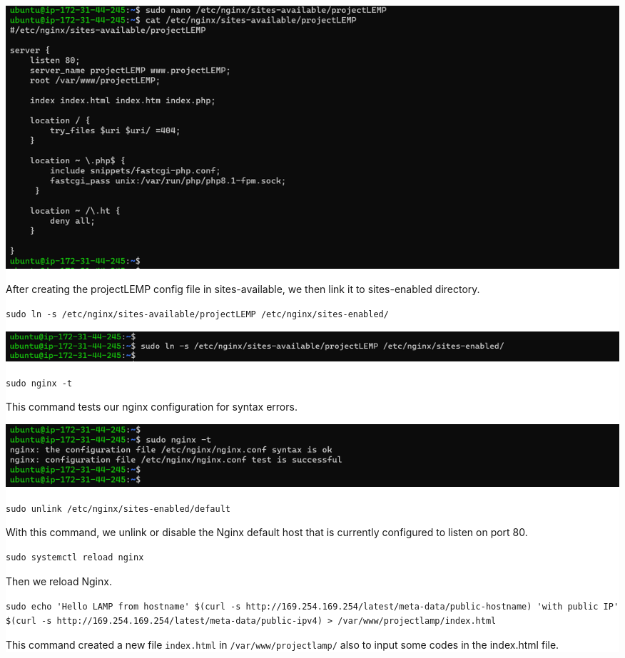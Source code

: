 ![projectLEMP-config](images/projectLEMP-config.png)

After creating the projectLEMP config file in sites-available, we then link it to sites-enabled directory.

`sudo ln -s /etc/nginx/sites-available/projectLEMP /etc/nginx/sites-enabled/`

![link-projectLEMP](images/link-projectLEMP.png)

`sudo nginx -t`

This command tests our nginx configuration for syntax errors.

![nginx-t](images/nginx-t.png)

`sudo unlink /etc/nginx/sites-enabled/default`

With this command, we unlink or disable the Nginx default host that is currently configured to listen on port 80. 

`sudo systemctl reload nginx`

Then we reload Nginx.

`sudo echo 'Hello LAMP from hostname' $(curl -s http://169.254.169.254/latest/meta-data/public-hostname) 'with public IP' $(curl -s http://169.254.169.254/latest/meta-data/public-ipv4) > /var/www/projectlamp/index.html`

This command created a new file `index.html` in `/var/www/projectlamp/` also to input some codes in the index.html file. 
